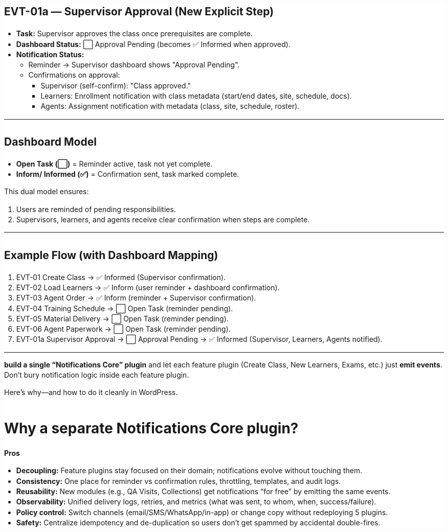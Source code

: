 
## EVT-01a — Supervisor Approval (New Explicit Step)
- **Task:** Supervisor approves the class once prerequisites are complete.
- **Dashboard Status:** ⬜ Approval Pending (becomes ✅ Informed when approved).
- **Notification Status:**
  - Reminder → Supervisor dashboard shows "Approval Pending".
  - Confirmations on approval:
    - Supervisor (self-confirm): "Class approved."
    - Learners: Enrollment notification with class metadata (start/end dates, site, schedule, docs).
    - Agents: Assignment notification with metadata (class, site, schedule, roster).

---

## Dashboard Model
- **Open Task (⬜)** = Reminder active, task not yet complete.  
- **Inform/ Informed (✅)** = Confirmation sent, task marked complete.  

This dual model ensures:
1. Users are reminded of pending responsibilities.  
2. Supervisors, learners, and agents receive clear confirmation when steps are complete.  

---

## Example Flow (with Dashboard Mapping)
1. EVT-01 Create Class → ✅ Informed (Supervisor confirmation).  
2. EVT-02 Load Learners → ✅ Inform (user reminder + dashboard confirmation).  
3. EVT-03 Agent Order → ✅ Inform (reminder + Supervisor confirmation).  
4. EVT-04 Training Schedule → ⬜ Open Task (reminder pending).  
5. EVT-05 Material Delivery → ⬜ Open Task (reminder pending).  
6. EVT-06 Agent Paperwork → ⬜ Open Task (reminder pending).  
7. EVT-01a Supervisor Approval → ⬜ Approval Pending → ✅ Informed (Supervisor, Learners, Agents notified).  

---



**build a single “Notifications Core” plugin** and let each feature plugin (Create Class, New Learners, Exams, etc.) just **emit events**. Don’t bury notification logic inside each feature plugin.

Here’s why—and how to do it cleanly in WordPress.

# Why a separate Notifications Core plugin?

**Pros**

* **Decoupling:** Feature plugins stay focused on their domain; notifications evolve without touching them.
* **Consistency:** One place for reminder vs confirmation rules, throttling, templates, and audit logs.
* **Reusability:** New modules (e.g., QA Visits, Collections) get notifications “for free” by emitting the same events.
* **Observability:** Unified delivery logs, retries, and metrics (what was sent, to whom, when, success/failure).
* **Policy control:** Switch channels (email/SMS/WhatsApp/in-app) or change copy without redeploying 5 plugins.
* **Safety:** Centralize idempotency and de-duplication so users don’t get spammed by accidental double-fires.
